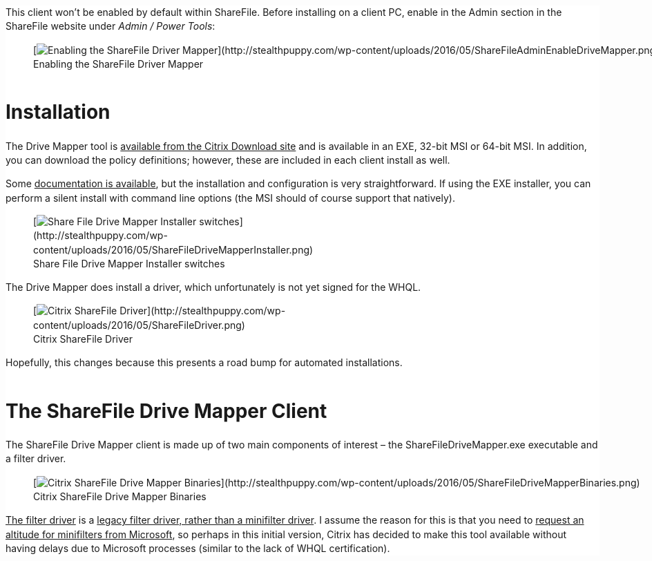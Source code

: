 This client won&#8217;t be enabled by default within ShareFile. Before installing on a client PC, enable in the Admin section in the ShareFile website under _Admin / Power Tools_:

<figure id="attachment_4418" aria-describedby="caption-attachment-4418" style="width: 1024px" class="wp-caption alignnone">[<img class="size-large wp-image-4418" src="http://stealthpuppy.com/wp-content/uploads/2016/05/ShareFileAdminEnableDriveMapper-1024x750.png" alt="Enabling the ShareFile Driver Mapper" width="1024" height="750" srcset="https://stealthpuppy.com/wp-content/uploads/2016/05/ShareFileAdminEnableDriveMapper-1024x750.png 1024w, https://stealthpuppy.com/wp-content/uploads/2016/05/ShareFileAdminEnableDriveMapper-150x110.png 150w, https://stealthpuppy.com/wp-content/uploads/2016/05/ShareFileAdminEnableDriveMapper-300x220.png 300w, https://stealthpuppy.com/wp-content/uploads/2016/05/ShareFileAdminEnableDriveMapper-768x562.png 768w, https://stealthpuppy.com/wp-content/uploads/2016/05/ShareFileAdminEnableDriveMapper.png 1281w" sizes="(max-width: 1024px) 100vw, 1024px" />](http://stealthpuppy.com/wp-content/uploads/2016/05/ShareFileAdminEnableDriveMapper.png)<figcaption id="caption-attachment-4418" class="wp-caption-text">Enabling the ShareFile Driver Mapper</figcaption></figure>

# Installation

The Drive Mapper tool is [available from the Citrix Download site](https://www.citrix.com/downloads/sharefile/clients-and-plug-ins/sharefile-drive-mapper.html) and is available in an EXE, 32-bit MSI or 64-bit MSI. In addition, you can download the policy definitions; however, these are included in each client install as well.

Some [documentation is available](https://www.citrix.com/content/dam/citrix/en_us/documents/downloads/sharefile/Drive-Mapper-3.2-release-notes.pdf), but the installation and configuration is very straightforward. If using the EXE installer, you can perform a silent install with command line options (the MSI should of course support that natively).

<figure id="attachment_4415" aria-describedby="caption-attachment-4415" style="width: 496px" class="wp-caption alignnone">[<img class="size-full wp-image-4415" src="http://stealthpuppy.com/wp-content/uploads/2016/05/ShareFileDriveMapperInstaller.png" alt="Share File Drive Mapper Installer switches" width="496" height="388" srcset="https://stealthpuppy.com/wp-content/uploads/2016/05/ShareFileDriveMapperInstaller.png 496w, https://stealthpuppy.com/wp-content/uploads/2016/05/ShareFileDriveMapperInstaller-150x117.png 150w, https://stealthpuppy.com/wp-content/uploads/2016/05/ShareFileDriveMapperInstaller-300x235.png 300w" sizes="(max-width: 496px) 100vw, 496px" />](http://stealthpuppy.com/wp-content/uploads/2016/05/ShareFileDriveMapperInstaller.png)<figcaption id="caption-attachment-4415" class="wp-caption-text">Share File Drive Mapper Installer switches</figcaption></figure>

The Drive Mapper does install a driver, which unfortunately is not yet signed for the WHQL.

<figure id="attachment_4416" aria-describedby="caption-attachment-4416" style="width: 501px" class="wp-caption alignnone">[<img class="size-full wp-image-4416" src="http://stealthpuppy.com/wp-content/uploads/2016/05/ShareFileDriver.png" alt="Citrix ShareFile Driver" width="501" height="232" srcset="https://stealthpuppy.com/wp-content/uploads/2016/05/ShareFileDriver.png 501w, https://stealthpuppy.com/wp-content/uploads/2016/05/ShareFileDriver-150x69.png 150w, https://stealthpuppy.com/wp-content/uploads/2016/05/ShareFileDriver-300x139.png 300w" sizes="(max-width: 501px) 100vw, 501px" />](http://stealthpuppy.com/wp-content/uploads/2016/05/ShareFileDriver.png)<figcaption id="caption-attachment-4416" class="wp-caption-text">Citrix ShareFile Driver</figcaption></figure>

Hopefully, this changes because this presents a road bump for automated installations.

# The ShareFile Drive Mapper Client

The ShareFile Drive Mapper client is made up of two main components of interest &#8211; the ShareFileDriveMapper.exe executable and a filter driver.

<figure id="attachment_4419" aria-describedby="caption-attachment-4419" style="width: 1024px" class="wp-caption alignnone">[<img class="size-large wp-image-4419" src="http://stealthpuppy.com/wp-content/uploads/2016/05/ShareFileDriveMapperBinaries-1024x517.png" alt="Citrix ShareFile Drive Mapper Binaries" width="1024" height="517" srcset="https://stealthpuppy.com/wp-content/uploads/2016/05/ShareFileDriveMapperBinaries-1024x517.png 1024w, https://stealthpuppy.com/wp-content/uploads/2016/05/ShareFileDriveMapperBinaries-150x76.png 150w, https://stealthpuppy.com/wp-content/uploads/2016/05/ShareFileDriveMapperBinaries-300x151.png 300w, https://stealthpuppy.com/wp-content/uploads/2016/05/ShareFileDriveMapperBinaries-768x387.png 768w, https://stealthpuppy.com/wp-content/uploads/2016/05/ShareFileDriveMapperBinaries.png 1106w" sizes="(max-width: 1024px) 100vw, 1024px" />](http://stealthpuppy.com/wp-content/uploads/2016/05/ShareFileDriveMapperBinaries.png)<figcaption id="caption-attachment-4419" class="wp-caption-text">Citrix ShareFile Drive Mapper Binaries</figcaption></figure>

[The filter driver](https://msdn.microsoft.com/en-us/library/windows/hardware/ff541610%28v=vs.85%29.aspx) is a [legacy filter driver, rather than a minifilter driver](https://blogs.msdn.microsoft.com/ntdebugging/2013/03/25/understanding-file-system-minifilter-and-legacy-filter-load-order/). I assume the reason for this is that you need to [request an altitude for minifilters from Microsoft](https://msdn.microsoft.com/en-us/library/windows/hardware/dn508284(v=vs.85).aspx), so perhaps in this initial version, Citrix has decided to make this tool available without having delays due to Microsoft processes (similar to the lack of WHQL certification).
